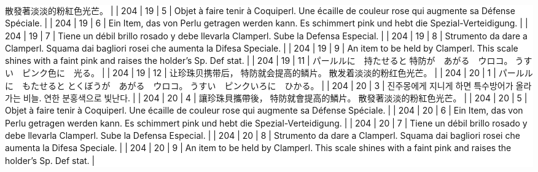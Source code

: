 散發著淡淡的粉紅色光芒。                                                                                                                                   |
| 204     | 19               | 5           | Objet à faire tenir à Coquiperl.
Une écaille de couleur rose qui augmente
sa Défense Spéciale.                                                                     |
| 204     | 19               | 6           | Ein Item, das von Perlu getragen werden kann.
Es schimmert pink und hebt die
Spezial-Verteidigung.                                                                 |
| 204     | 19               | 7           | Tiene un débil brillo rosado y debe llevarla Clamperl.
Sube la Defensa Especial.                                                                                   |
| 204     | 19               | 8           | Strumento da dare a Clamperl.
Squama dai bagliori rosei che aumenta
la Difesa Speciale.                                                                            |
| 204     | 19               | 9           | An item to be held by Clamperl. This scale shines
with a faint pink and raises the holder’s
Sp. Def stat.                                                          |
| 204     | 19               | 11          | パールルに　持たせると
特防が　あがる　ウロコ。
うすい　ピンク色に　光る。                                                                                                                             |
| 204     | 19               | 12          | 让珍珠贝携带后，
特防就会提高的鳞片。
散发着淡淡的粉红色光芒。                                                                                                                                   |
| 204     | 20               | 1           | パールルに　もたせると
とくぼうが　あがる　ウロコ。
うすい　ピンクいろに　ひかる。                                                                                                                         |
| 204     | 20               | 3           | 진주몽에게 지니게 하면
특수방어가 올라가는 비늘.
연한 분홍색으로 빛난다.                                                                                                                          |
| 204     | 20               | 4           | 讓珍珠貝攜帶後，
特防就會提高的鱗片。
散發著淡淡的粉紅色光芒。                                                                                                                                   |
| 204     | 20               | 5           | Objet à faire tenir à Coquiperl.
Une écaille de couleur rose qui augmente
sa Défense Spéciale.                                                                     |
| 204     | 20               | 6           | Ein Item, das von Perlu getragen werden kann.
Es schimmert pink und hebt die Spezial-Verteidigung.                                                                 |
| 204     | 20               | 7           | Tiene un débil brillo rosado y debe llevarla Clamperl.
Sube la Defensa Especial.                                                                                   |
| 204     | 20               | 8           | Strumento da dare a Clamperl.
Squama dai bagliori rosei che aumenta
la Difesa Speciale.                                                                            |
| 204     | 20               | 9           | An item to be held by Clamperl. This scale shines
with a faint pink and raises the holder’s
Sp. Def stat.                                                          |